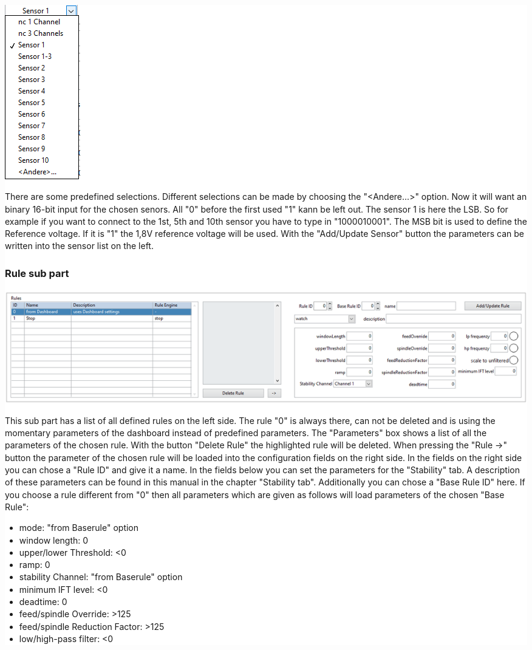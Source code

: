 ![system](assets/sensorauswahl.png)

There are some predefined selections. Different selections can be made by choosing the "<Andere...>" option. Now it will want an binary 16-bit input for the chosen senors. All "0" before the first used "1" kann be left out. The sensor 1 is here the LSB. So for example if you want to connect to the 1st, 5th and 10th sensor you have to type in "1000010001". The MSB bit is used to define the Reference voltage. If it is "1" the 1,8V reference voltage will be used. 
With the "Add/Update Sensor" button the parameters can be written into the sensor list on the left. 

### Rule sub part

![system](assets/Database_rule.png)

This sub part has a list of all defined rules on the left side. The rule "0" is always there, can not be deleted and is using the momentary parameters of the dashboard instead of predefined parameters. The "Parameters" box shows a list of all the parameters of the chosen rule. With the button "Delete Rule" the highlighted rule will be deleted. When pressing the "Rule ->" button the parameter of the chosen rule will be loaded into the configuration fields on the right side. In the fields on the right side you can chose a "Rule ID" and give it a name. In the fields below you can set the parameters for the "Stability" tab. A description of these parameters can be found in this manual in the chapter "Stability tab". Additionally you can chose a "Base Rule ID" here. If you choose a rule different from "0" then all parameters which are given as follows will load parameters of the chosen "Base Rule":

- mode: "from Baserule" option
- window length: 0
- upper/lower Threshold: <0
- ramp: 0
- stability Channel: "from Baserule" option
- minimum IFT level: <0
- deadtime: 0
- feed/spindle Override: >125
- feed/spindle Reduction Factor: >125
- low/high-pass filter: <0
